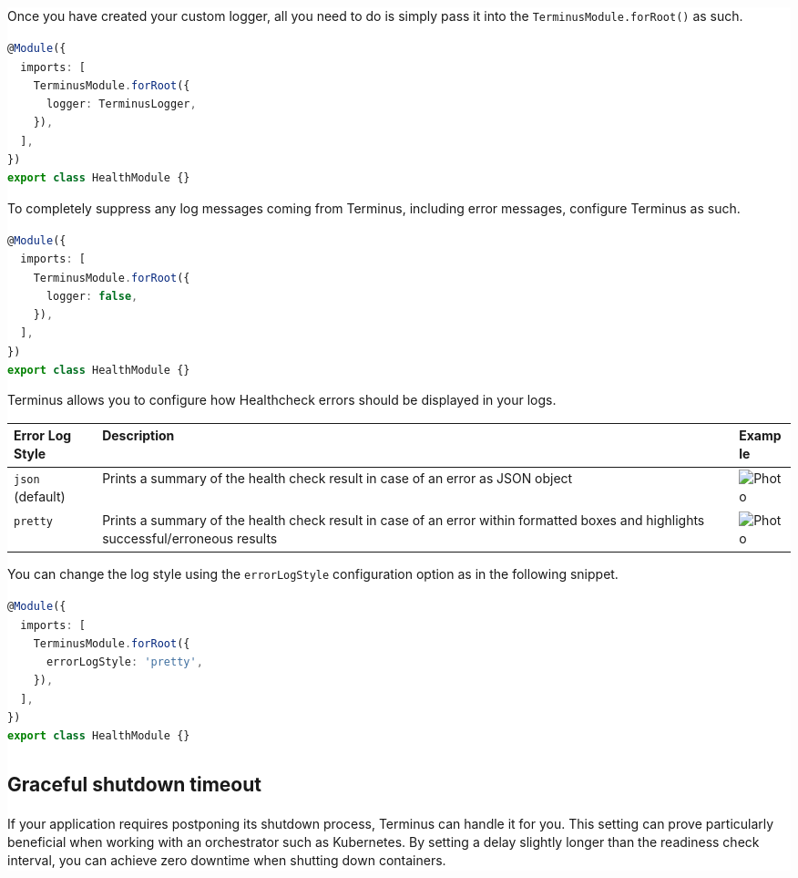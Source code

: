 Once you have created your custom logger, all you need to do is simply pass it into the `TerminusModule.forRoot()` as such.

```ts title="health.module.ts"
@Module({
  imports: [
    TerminusModule.forRoot({
      logger: TerminusLogger,
    }),
  ],
})
export class HealthModule {}
```

To completely suppress any log messages coming from Terminus, including error messages, configure Terminus as such.

```ts title="health.module.ts"
@Module({
  imports: [
    TerminusModule.forRoot({
      logger: false,
    }),
  ],
})
export class HealthModule {}
```

Terminus allows you to configure how Healthcheck errors should be displayed in your logs.

| Error Log Style  | Description                                                                                                                        | Example                         |
| :--------------- | :--------------------------------------------------------------------------------------------------------------------------------- | :------------------------------ |
| `json` (default) | Prints a summary of the health check result in case of an error as JSON object                                                     | ![Photo](/imgs/terminus.webp)   |
| `pretty`         | Prints a summary of the health check result in case of an error within formatted boxes and highlights successful/erroneous results | ![Photo](/imgs/terminus_2.webp) |

You can change the log style using the `errorLogStyle` configuration option as in the following snippet.

```ts title="health.module.ts"
@Module({
  imports: [
    TerminusModule.forRoot({
      errorLogStyle: 'pretty',
    }),
  ],
})
export class HealthModule {}
```

## Graceful shutdown timeout

If your application requires postponing its shutdown process, Terminus can handle it for you. This setting can prove particularly beneficial when working with an orchestrator such as Kubernetes. By setting a delay slightly longer than the readiness check interval, you can achieve zero downtime when shutting down containers.
